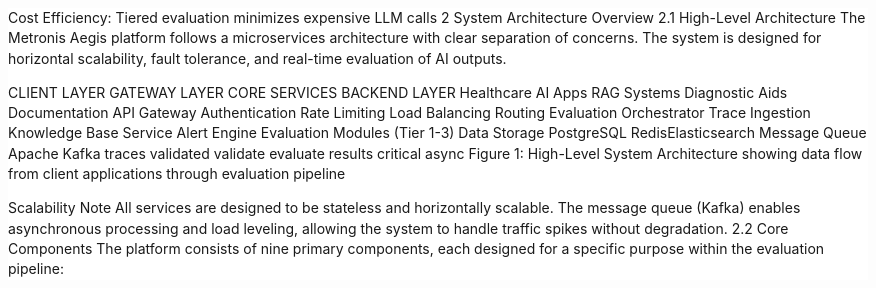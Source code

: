 Cost Efficiency: Tiered evaluation minimizes expensive LLM calls
2 System Architecture Overview
2.1 High-Level Architecture
The Metronis Aegis platform follows a microservices architecture with clear separation of concerns.
The system is designed for horizontal scalability, fault tolerance, and real-time evaluation of AI
outputs.

CLIENT LAYER
GATEWAY LAYER
CORE SERVICES BACKEND LAYER
Healthcare
AI Apps
RAG
Systems
Diagnostic
Aids
Documentation
API Gateway
Authentication
Rate Limiting
Load Balancing
Routing
Evaluation
Orchestrator
Trace
Ingestion
Knowledge
Base Service
Alert
Engine
Evaluation
Modules
(Tier 1-3)
Data Storage
PostgreSQL
RedisElasticsearch
Message Queue
Apache Kafka
traces validated
validate
evaluate
results
critical async
Figure 1: High-Level System Architecture showing data flow from client applications through
evaluation pipeline

Scalability Note
All services are designed to be stateless and horizontally scalable. The message queue
(Kafka) enables asynchronous processing and load leveling, allowing the system to handle
traffic spikes without degradation.
2.2 Core Components
The platform consists of nine primary components, each designed for a specific purpose within the
evaluation pipeline:
